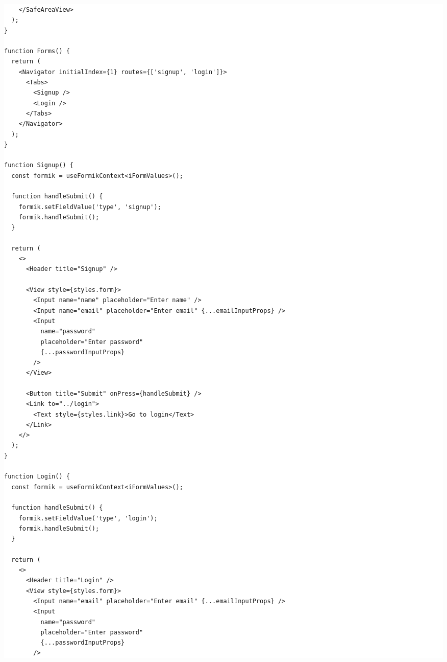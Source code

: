 ```tsx
    </SafeAreaView>
  );
}

function Forms() {
  return (
    <Navigator initialIndex={1} routes={['signup', 'login']}>
      <Tabs>
        <Signup />
        <Login />
      </Tabs>
    </Navigator>
  );
}

function Signup() {
  const formik = useFormikContext<iFormValues>();

  function handleSubmit() {
    formik.setFieldValue('type', 'signup');
    formik.handleSubmit();
  }

  return (
    <>
      <Header title="Signup" />

      <View style={styles.form}>
        <Input name="name" placeholder="Enter name" />
        <Input name="email" placeholder="Enter email" {...emailInputProps} />
        <Input
          name="password"
          placeholder="Enter password"
          {...passwordInputProps}
        />
      </View>

      <Button title="Submit" onPress={handleSubmit} />
      <Link to="../login">
        <Text style={styles.link}>Go to login</Text>
      </Link>
    </>
  );
}

function Login() {
  const formik = useFormikContext<iFormValues>();

  function handleSubmit() {
    formik.setFieldValue('type', 'login');
    formik.handleSubmit();
  }

  return (
    <>
      <Header title="Login" />
      <View style={styles.form}>
        <Input name="email" placeholder="Enter email" {...emailInputProps} />
        <Input
          name="password"
          placeholder="Enter password"
          {...passwordInputProps}
        />
```